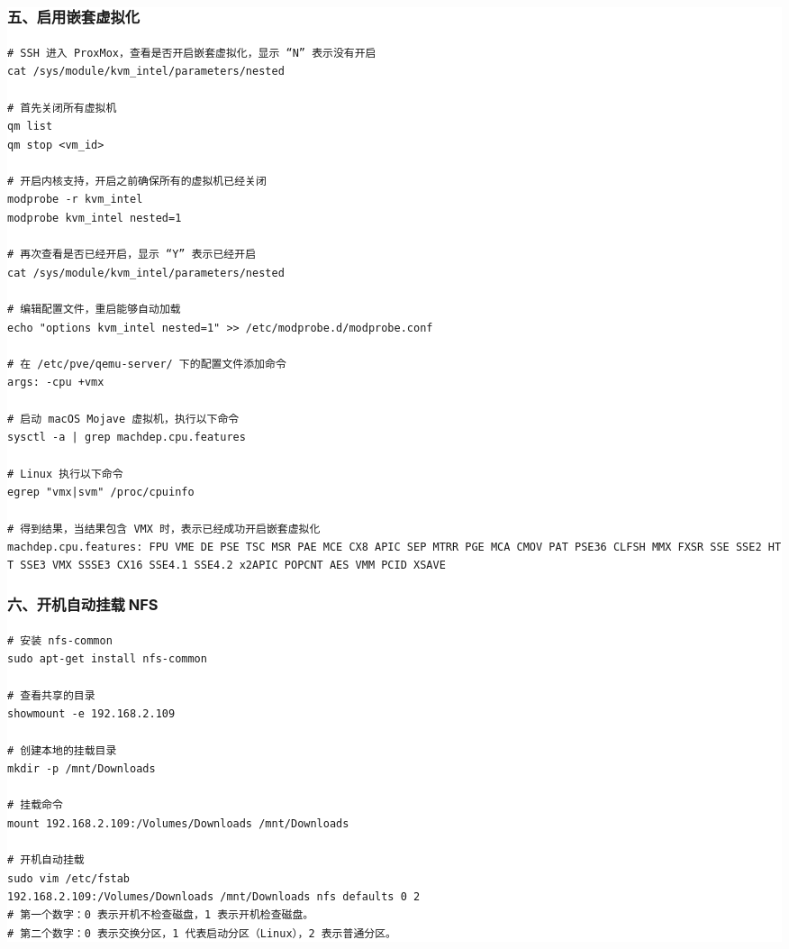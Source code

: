 ### 五、启用嵌套虚拟化

```shell
# SSH 进入 ProxMox，查看是否开启嵌套虚拟化，显示 “N” 表示没有开启
cat /sys/module/kvm_intel/parameters/nested

# 首先关闭所有虚拟机
qm list
qm stop <vm_id>

# 开启内核支持，开启之前确保所有的虚拟机已经关闭
modprobe -r kvm_intel  
modprobe kvm_intel nested=1

# 再次查看是否已经开启，显示 “Y” 表示已经开启
cat /sys/module/kvm_intel/parameters/nested

# 编辑配置文件，重启能够自动加载
echo "options kvm_intel nested=1" >> /etc/modprobe.d/modprobe.conf

# 在 /etc/pve/qemu-server/ 下的配置文件添加命令
args: -cpu +vmx

# 启动 macOS Mojave 虚拟机，执行以下命令
sysctl -a | grep machdep.cpu.features

# Linux 执行以下命令
egrep "vmx|svm" /proc/cpuinfo 

# 得到结果，当结果包含 VMX 时，表示已经成功开启嵌套虚拟化
machdep.cpu.features: FPU VME DE PSE TSC MSR PAE MCE CX8 APIC SEP MTRR PGE MCA CMOV PAT PSE36 CLFSH MMX FXSR SSE SSE2 HTT SSE3 VMX SSSE3 CX16 SSE4.1 SSE4.2 x2APIC POPCNT AES VMM PCID XSAVE
```

### 六、开机自动挂载 NFS

```shell
# 安装 nfs-common
sudo apt-get install nfs-common

# 查看共享的目录
showmount -e 192.168.2.109

# 创建本地的挂载目录
mkdir -p /mnt/Downloads

# 挂载命令
mount 192.168.2.109:/Volumes/Downloads /mnt/Downloads

# 开机自动挂载
sudo vim /etc/fstab
192.168.2.109:/Volumes/Downloads /mnt/Downloads nfs defaults 0 2
# 第一个数字：0 表示开机不检查磁盘，1 表示开机检查磁盘。
# 第二个数字：0 表示交换分区，1 代表启动分区（Linux），2 表示普通分区。
```
